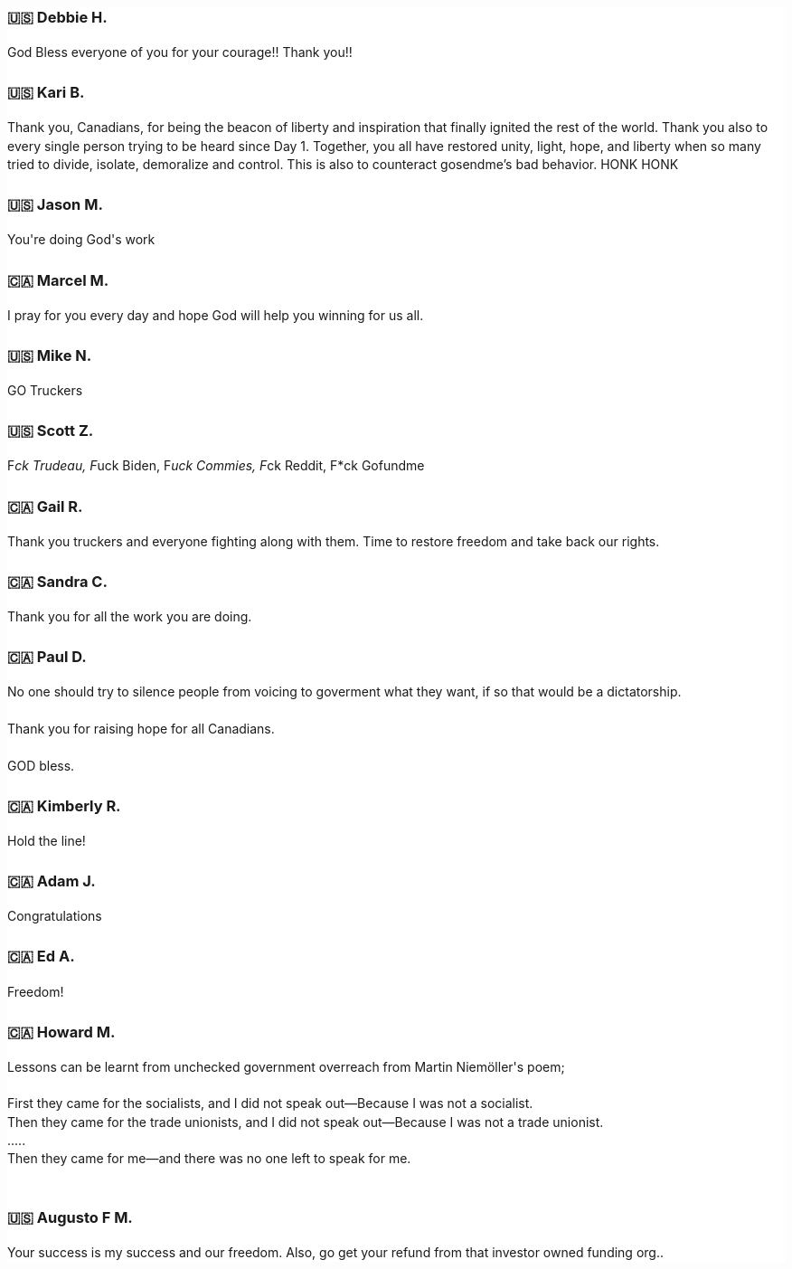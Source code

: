 ### 🇺🇸 Debbie H.
God Bless everyone of you for your courage!! Thank you!!

### 🇺🇸 Kari B.
Thank you, Canadians, for being the beacon of liberty and inspiration that finally ignited the rest of the world. Thank you also to every single person trying to be heard since Day 1. Together, you all have restored unity, light, hope, and liberty when so many tried to divide, isolate, demoralize and control. This is also to counteract gosendme’s bad behavior. HONK HONK

### 🇺🇸 Jason M.
You're doing God's work

### 🇨🇦 Marcel M.
I pray for you every day and hope God will help you winning for us all.

### 🇺🇸 Mike N.
GO Truckers

### 🇺🇸 Scott Z.
F*ck Trudeau, F*uck Biden, F*uck Commies, F*ck Reddit, F*ck Gofundme

### 🇨🇦 Gail R.
Thank you truckers and everyone fighting along with them. Time to restore freedom and take back our rights.

### 🇨🇦 Sandra C.
Thank you for all the work you are doing.

### 🇨🇦 Paul D.
No one should try to silence people from voicing to goverment what they want, if so that would be a dictatorship.<br /><br />Thank you for raising hope for all Canadians.<br /><br />GOD bless.

### 🇨🇦 Kimberly R.
Hold the line!

### 🇨🇦 Adam J.
Congratulations 

### 🇨🇦 Ed A.
Freedom!

### 🇨🇦 Howard M.
Lessons can be learnt from unchecked government overreach from Martin Niemöller's poem;<br /><br />First they came for the socialists, and I did not speak out—Because I was not a socialist.<br />Then they came for the trade unionists, and I did not speak out—Because I was not a trade unionist.<br />.....<br />Then they came for me—and there was no one left to speak for me.<br /><br />

### 🇺🇸 Augusto F M.
Your success is my success and our freedom.   Also, go get your refund from that investor owned funding org..
